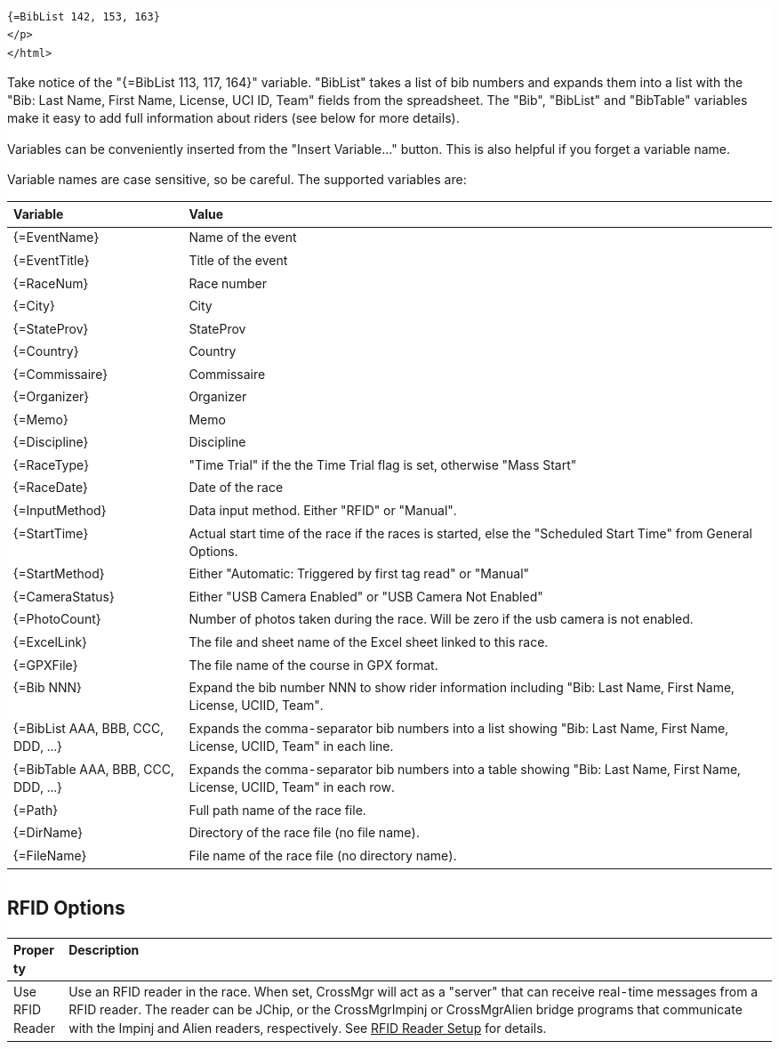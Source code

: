     {=BibList 142, 153, 163}
    </p>
    </html>

Take notice of the "{=BibList 113, 117, 164}" variable.
"BibList" takes a list of bib numbers and expands them into a list with the "Bib: Last Name, First Name, License, UCI ID, Team" fields from the spreadsheet.  The "Bib", "BibList" and "BibTable" variables  make it easy to add full information about riders (see below for more details).

Variables can be conveniently inserted from the "Insert Variable..." button.  This is also helpful if you forget a variable name.

Variable names are case sensitive, so be careful.  The supported variables are:

Variable|Value
:-------|:----
{=EventName}|Name of the event
{=EventTitle}|Title of the event
{=RaceNum}|Race number
{=City}|City
{=StateProv}|StateProv
{=Country}|Country
{=Commissaire}|Commissaire
{=Organizer}|Organizer
{=Memo}|Memo
{=Discipline}|Discipline
{=RaceType}|"Time Trial" if the the Time Trial flag is set, otherwise "Mass Start"
{=RaceDate}|Date of the race
{=InputMethod}|Data input method.  Either "RFID" or "Manual".
{=StartTime}|Actual start time of the race if the races is started, else the "Scheduled Start Time" from General Options.
{=StartMethod}|Either "Automatic: Triggered by first tag read" or "Manual"
{=CameraStatus}|Either "USB Camera Enabled" or "USB Camera Not Enabled"
{=PhotoCount}|Number of photos taken during the race.  Will be zero if the usb camera is not enabled.
{=ExcelLink}|The file and sheet name of the Excel sheet linked to this race.
{=GPXFile}|The file name of the course in GPX format.
{=Bib NNN}|Expand the bib number NNN to show rider information including "Bib: Last Name, First Name, License, UCIID, Team".
{=BibList AAA, BBB, CCC, DDD, ...}|Expands the comma-separator bib numbers into a list showing "Bib: Last Name, First Name, License, UCIID, Team" in each line.
{=BibTable AAA, BBB, CCC, DDD, ...}|Expands the comma-separator bib numbers into a table showing "Bib: Last Name, First Name, License, UCIID, Team" in each row.
{=Path}|Full path name of the race file.
{=DirName}|Directory of the race file (no file name).
{=FileName}|File name of the race file (no directory name).


## RFID Options
Property|Description
:-------|:----------
Use RFID Reader|Use an RFID reader in the race.  When set, CrossMgr will act as a "server" that can receive real-time messages from a RFID reader.  The reader can be JChip, or the CrossMgrImpinj or CrossMgrAlien bridge programs that communicate with the Impinj and Alien readers, respectively.  See [RFID Reader Setup](Menu-ChipReader.html#rfid-reader-setup-dialog) for details.
